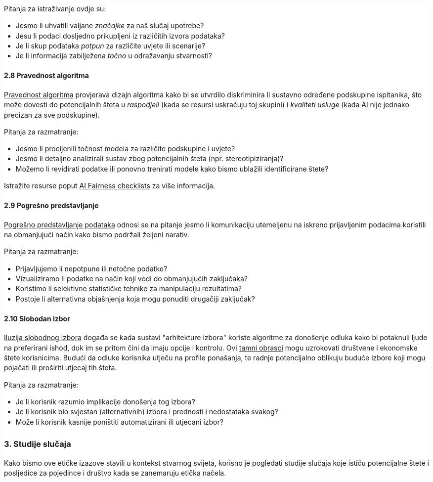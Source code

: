 Pitanja za istraživanje ovdje su:
 * Jesmo li uhvatili valjane _značajke_ za naš slučaj upotrebe?
 * Jesu li podaci dosljedno prikupljeni iz različitih izvora podataka?
 * Je li skup podataka _potpun_ za različite uvjete ili scenarije?
* Je li informacija zabilježena _točno_ u odražavanju stvarnosti?

#### 2.8 Pravednost algoritma

[Pravednost algoritma](https://towardsdatascience.com/what-is-algorithm-fairness-3182e161cf9f) provjerava dizajn algoritma kako bi se utvrdilo diskriminira li sustavno određene podskupine ispitanika, što može dovesti do [potencijalnih šteta](https://docs.microsoft.com/en-us/azure/machine-learning/concept-fairness-ml) u _raspodjeli_ (kada se resursi uskraćuju toj skupini) i _kvaliteti usluge_ (kada AI nije jednako precizan za sve podskupine).

Pitanja za razmatranje:
* Jesmo li procijenili točnost modela za različite podskupine i uvjete?
* Jesmo li detaljno analizirali sustav zbog potencijalnih šteta (npr. stereotipiziranja)?
* Možemo li revidirati podatke ili ponovno trenirati modele kako bismo ublažili identificirane štete?

Istražite resurse poput [AI Fairness checklists](https://query.prod.cms.rt.microsoft.com/cms/api/am/binary/RE4t6dA) za više informacija.

#### 2.9 Pogrešno predstavljanje

[Pogrešno predstavljanje podataka](https://www.sciencedirect.com/topics/computer-science/misrepresentation) odnosi se na pitanje jesmo li komunikaciju utemeljenu na iskreno prijavljenim podacima koristili na obmanjujući način kako bismo podržali željeni narativ.

Pitanja za razmatranje:
* Prijavljujemo li nepotpune ili netočne podatke?
* Vizualiziramo li podatke na način koji vodi do obmanjujućih zaključaka?
* Koristimo li selektivne statističke tehnike za manipulaciju rezultatima?
* Postoje li alternativna objašnjenja koja mogu ponuditi drugačiji zaključak?

#### 2.10 Slobodan izbor

[Iluzija slobodnog izbora](https://www.datasciencecentral.com/profiles/blogs/the-illusion-of-choice) događa se kada sustavi "arhitekture izbora" koriste algoritme za donošenje odluka kako bi potaknuli ljude na preferirani ishod, dok im se pritom čini da imaju opcije i kontrolu. Ovi [tamni obrasci](https://www.darkpatterns.org/) mogu uzrokovati društvene i ekonomske štete korisnicima. Budući da odluke korisnika utječu na profile ponašanja, te radnje potencijalno oblikuju buduće izbore koji mogu pojačati ili proširiti utjecaj tih šteta.

Pitanja za razmatranje:
* Je li korisnik razumio implikacije donošenja tog izbora?
* Je li korisnik bio svjestan (alternativnih) izbora i prednosti i nedostataka svakog?
* Može li korisnik kasnije poništiti automatizirani ili utjecani izbor?

### 3. Studije slučaja

Kako bismo ove etičke izazove stavili u kontekst stvarnog svijeta, korisno je pogledati studije slučaja koje ističu potencijalne štete i posljedice za pojedince i društvo kada se zanemaruju etička načela.

